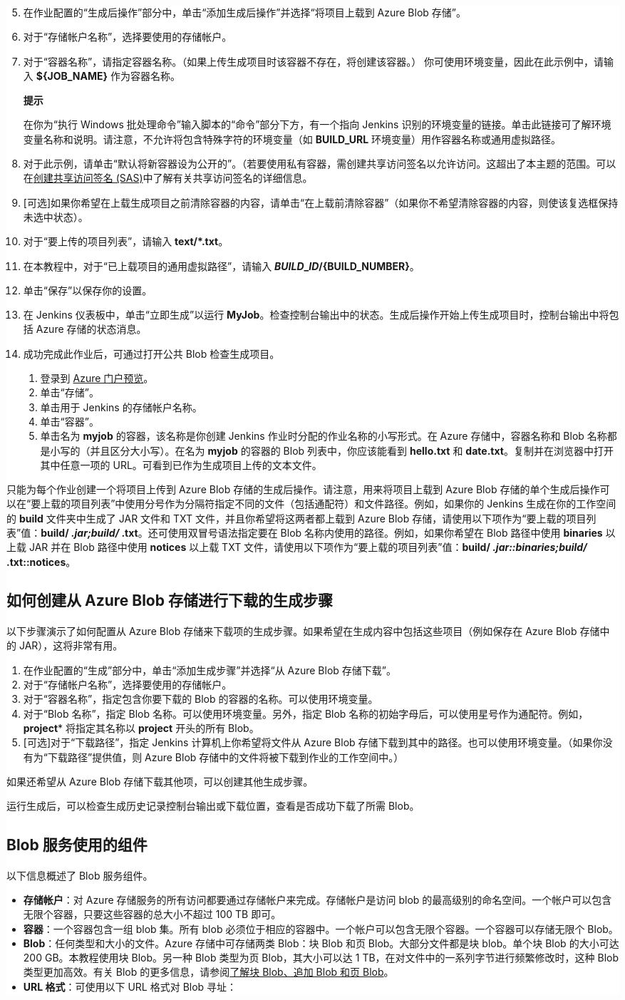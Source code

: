 5. 在作业配置的“生成后操作”部分中，单击“添加生成后操作”并选择“将项目上载到 Azure Blob 存储”。
6. 对于“存储帐户名称”，选择要使用的存储帐户。
7. 对于“容器名称”，请指定容器名称。（如果上传生成项目时该容器不存在，将创建该容器。） 你可使用环境变量，因此在此示例中，请输入 **${JOB\_NAME}** 作为容器名称。

    **提示**

    在你为“执行 Windows 批处理命令”输入脚本的“命令”部分下方，有一个指向 Jenkins 识别的环境变量的链接。单击此链接可了解环境变量名称和说明。请注意，不允许将包含特殊字符的环境变量（如 **BUILD\_URL** 环境变量）用作容器名称或通用虚拟路径。

8. 对于此示例，请单击“默认将新容器设为公开的”。（若要使用私有容器，需创建共享访问签名以允许访问。这超出了本主题的范围。可以在[创建共享访问签名 (SAS)](./storage-dotnet-shared-access-signature-part-1.md)中了解有关共享访问签名的详细信息。
9. [可选]如果你希望在上载生成项目之前清除容器的内容，请单击“在上载前清除容器”（如果你不希望清除容器的内容，则使该复选框保持未选中状态）。
10. 对于“要上传的项目列表”，请输入 **text/*.txt**。
11. 在本教程中，对于“已上载项目的通用虚拟路径”，请输入 **${BUILD\_ID}/${BUILD\_NUMBER}**。
12. 单击“保存”以保存你的设置。
13. 在 Jenkins 仪表板中，单击“立即生成”以运行 **MyJob**。检查控制台输出中的状态。生成后操作开始上传生成项目时，控制台输出中将包括 Azure 存储的状态消息。
14. 成功完成此作业后，可通过打开公共 Blob 检查生成项目。
    1. 登录到 [Azure 门户预览](https://portal.azure.cn)。
    2. 单击“存储”。
    3. 单击用于 Jenkins 的存储帐户名称。
    4. 单击“容器”。
    5. 单击名为 **myjob** 的容器，该名称是你创建 Jenkins 作业时分配的作业名称的小写形式。在 Azure 存储中，容器名称和 Blob 名称都是小写的（并且区分大小写）。在名为 **myjob** 的容器的 Blob 列表中，你应该能看到 **hello.txt** 和 **date.txt**。复制并在浏览器中打开其中任意一项的 URL。可看到已作为生成项目上传的文本文件。

只能为每个作业创建一个将项目上传到 Azure Blob 存储的生成后操作。请注意，用来将项目上载到 Azure Blob 存储的单个生成后操作可以在“要上载的项目列表”中使用分号作为分隔符指定不同的文件（包括通配符）和文件路径。例如，如果你的 Jenkins 生成在你的工作空间的 **build** 文件夹中生成了 JAR 文件和 TXT 文件，并且你希望将这两者都上载到 Azure Blob 存储，请使用以下项作为“要上载的项目列表”值：**build/ *.jar;build/* .txt**。还可使用双冒号语法指定要在 Blob 名称内使用的路径。例如，如果你希望在 Blob 路径中使用 **binaries** 以上载 JAR 并在 Blob 路径中使用 **notices** 以上载 TXT 文件，请使用以下项作为“要上载的项目列表”值：**build/ *.jar::binaries;build/* .txt::notices**。

## 如何创建从 Azure Blob 存储进行下载的生成步骤
以下步骤演示了如何配置从 Azure Blob 存储来下载项的生成步骤。如果希望在生成内容中包括这些项目（例如保存在 Azure Blob 存储中的 JAR），这将非常有用。

1. 在作业配置的“生成”部分中，单击“添加生成步骤”并选择“从 Azure Blob 存储下载”。
2. 对于“存储帐户名称”，选择要使用的存储帐户。
3. 对于“容器名称”，指定包含你要下载的 Blob 的容器的名称。可以使用环境变量。
4. 对于“Blob 名称”，指定 Blob 名称。可以使用环境变量。另外，指定 Blob 名称的初始字母后，可以使用星号作为通配符。例如，**project*** 将指定其名称以 **project** 开头的所有 Blob。
5. [可选]对于“下载路径”，指定 Jenkins 计算机上你希望将文件从 Azure Blob 存储下载到其中的路径。也可以使用环境变量。（如果你没有为“下载路径”提供值，则 Azure Blob 存储中的文件将被下载到作业的工作空间中。）

如果还希望从 Azure Blob 存储下载其他项，可以创建其他生成步骤。

运行生成后，可以检查生成历史记录控制台输出或下载位置，查看是否成功下载了所需 Blob。

## Blob 服务使用的组件
以下信息概述了 Blob 服务组件。

- **存储帐户**：对 Azure 存储服务的所有访问都要通过存储帐户来完成。存储帐户是访问 blob 的最高级别的命名空间。一个帐户可以包含无限个容器，只要这些容器的总大小不超过 100 TB 即可。
- **容器**：一个容器包含一组 blob 集。所有 blob 必须位于相应的容器中。一个帐户可以包含无限个容器。一个容器可以存储无限个 Blob。
- **Blob**：任何类型和大小的文件。Azure 存储中可存储两类 Blob：块 Blob 和页 Blob。大部分文件都是块 blob。单个块 Blob 的大小可达 200 GB。本教程使用块 Blob。另一种 Blob 类型为页 Blob，其大小可以达 1 TB，在对文件中的一系列字节进行频繁修改时，这种 Blob 类型更加高效。有关 Blob 的更多信息，请参阅[了解块 Blob、追加 Blob 和页 Blob](http://msdn.microsoft.com/zh-cn/library/azure/ee691964.aspx)。
- **URL 格式**：可使用以下 URL 格式对 Blob 寻址：
